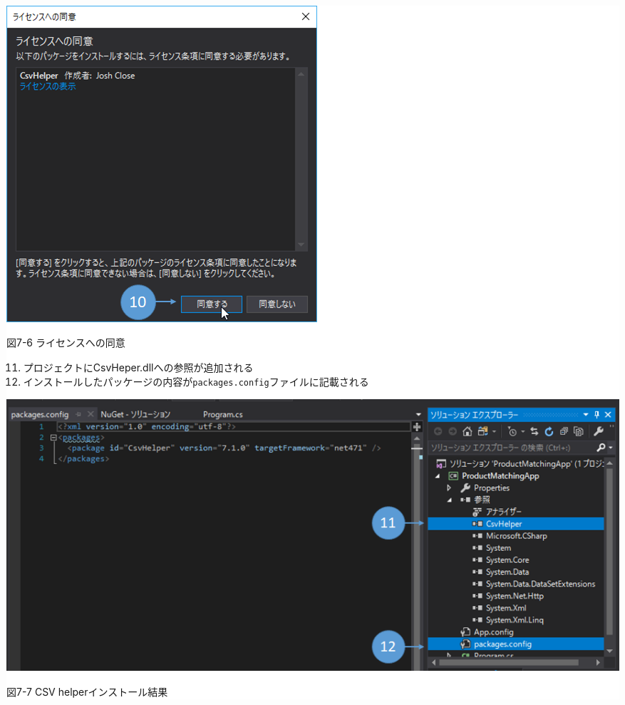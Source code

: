![ライセンスへの同意](images/07-06.png)

図7-6 ライセンスへの同意

11. プロジェクトにCsvHeper.dllへの参照が追加される
12. インストールしたパッケージの内容が`packages.config`ファイルに記載される

![CSV helperインストール結果](images/07-07.png)

図7-7 CSV helperインストール結果

